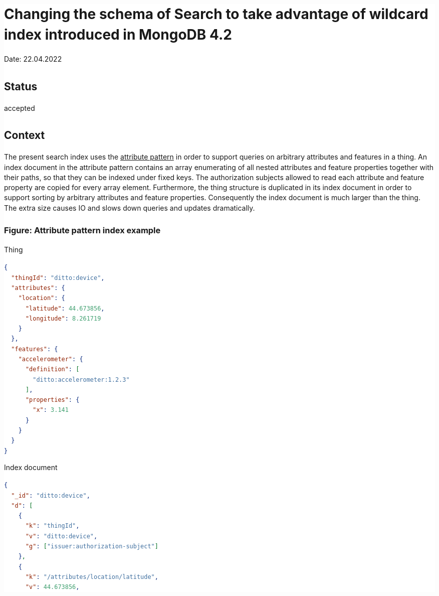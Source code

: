 # Changing the schema of Search to take advantage of wildcard index introduced in MongoDB 4.2

Date: 22.04.2022

## Status

accepted

## Context

The present search index uses the
[attribute pattern](https://www.mongodb.com/blog/post/building-with-patterns-the-attribute-pattern)
in order to support queries on arbitrary attributes and features in a thing. An index document in the attribute pattern
contains an array enumerating of all nested attributes and feature properties together with their paths, so that they
can be indexed under fixed keys. The authorization subjects allowed to read each attribute and feature property are
copied for every array element. Furthermore, the thing structure is duplicated in its index document in order to
support sorting by arbitrary attributes and feature properties. Consequently the index document is much larger than
the thing. The extra size causes IO and slows down queries and updates dramatically.

### Figure: Attribute pattern index example

Thing
```json
{
  "thingId": "ditto:device",
  "attributes": {
    "location": {
      "latitude": 44.673856,
      "longitude": 8.261719
    }
  },
  "features": {
    "accelerometer": {
      "definition": [
        "ditto:accelerometer:1.2.3"
      ],
      "properties": {
        "x": 3.141
      }
    }
  }
}
```

Index document
```json
{
  "_id": "ditto:device",
  "d": [
    {
      "k": "thingId",
      "v": "ditto:device",
      "g": ["issuer:authorization-subject"]
    },
    {
      "k": "/attributes/location/latitude",
      "v": 44.673856,
```